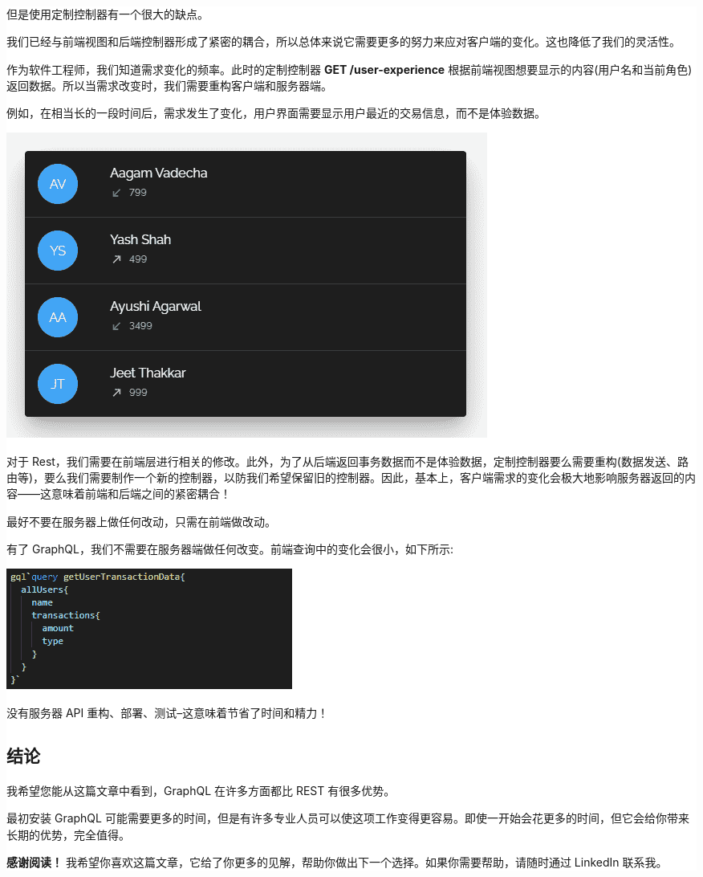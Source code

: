 但是使用定制控制器有一个很大的缺点。

我们已经与前端视图和后端控制器形成了紧密的耦合，所以总体来说它需要更多的努力来应对客户端的变化。这也降低了我们的灵活性。

作为软件工程师，我们知道需求变化的频率。此时的定制控制器 **GET /user-experience** 根据前端视图想要显示的内容(用户名和当前角色)返回数据。所以当需求改变时，我们需要重构客户端和服务器端。

例如，在相当长的一段时间后，需求发生了变化，用户界面需要显示用户最近的交易信息，而不是体验数据。

![image-47](img/e1433e53e1dbeb5ee82c2616bbf18119.png)

对于 Rest，我们需要在前端层进行相关的修改。此外，为了从后端返回事务数据而不是体验数据，定制控制器要么需要重构(数据发送、路由等)，要么我们需要制作一个新的控制器，以防我们希望保留旧的控制器。因此，基本上，客户端需求的变化会极大地影响服务器返回的内容——这意味着前端和后端之间的紧密耦合！

最好不要在服务器上做任何改动，只需在前端做改动。

有了 GraphQL，我们不需要在服务器端做任何改变。前端查询中的变化会很小，如下所示:

![image-44](img/882611c60c874bce88b4b10e519a20f6.png)

没有服务器 API 重构、部署、测试–这意味着节省了时间和精力！

## 结论

我希望您能从这篇文章中看到，GraphQL 在许多方面都比 REST 有很多优势。

最初安装 GraphQL 可能需要更多的时间，但是有许多专业人员可以使这项工作变得更容易。即使一开始会花更多的时间，但它会给你带来长期的优势，完全值得。

****感谢阅读**！**
我希望你喜欢这篇文章，它给了你更多的见解，帮助你做出下一个选择。如果你需要帮助，请随时通过 LinkedIn 联系我。